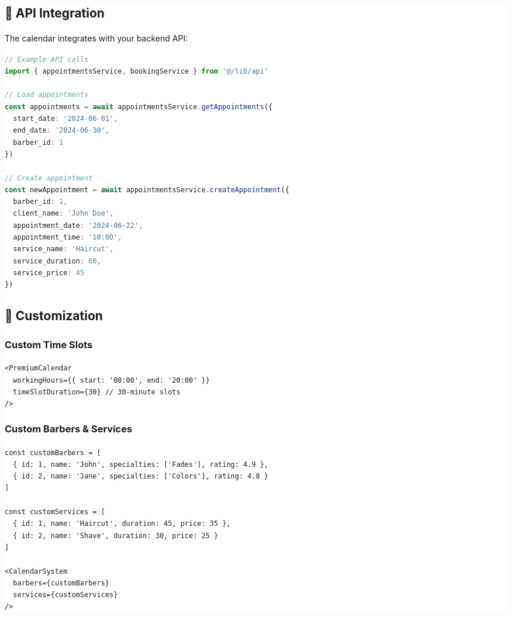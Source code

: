 ## 🔌 API Integration

The calendar integrates with your backend API:

```typescript
// Example API calls
import { appointmentsService, bookingService } from '@/lib/api'

// Load appointments
const appointments = await appointmentsService.getAppointments({
  start_date: '2024-06-01',
  end_date: '2024-06-30',
  barber_id: 1
})

// Create appointment
const newAppointment = await appointmentsService.createAppointment({
  barber_id: 1,
  client_name: 'John Doe',
  appointment_date: '2024-06-22',
  appointment_time: '10:00',
  service_name: 'Haircut',
  service_duration: 60,
  service_price: 45
})
```

## 🔧 Customization

### Custom Time Slots

```tsx
<PremiumCalendar
  workingHours={{ start: '08:00', end: '20:00' }}
  timeSlotDuration={30} // 30-minute slots
/>
```

### Custom Barbers & Services

```tsx
const customBarbers = [
  { id: 1, name: 'John', specialties: ['Fades'], rating: 4.9 },
  { id: 2, name: 'Jane', specialties: ['Colors'], rating: 4.8 }
]

const customServices = [
  { id: 1, name: 'Haircut', duration: 45, price: 35 },
  { id: 2, name: 'Shave', duration: 30, price: 25 }
]

<CalendarSystem
  barbers={customBarbers}
  services={customServices}
/>
```

